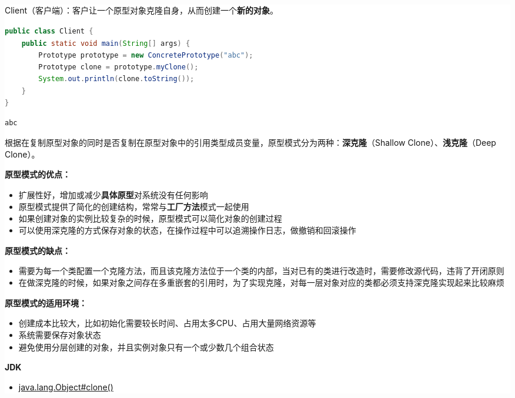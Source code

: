 Client（客户端）：客户让一个原型对象克隆自身，从而创建一个**新的对象**。

```java
public class Client {
    public static void main(String[] args) {
        Prototype prototype = new ConcretePrototype("abc");
        Prototype clone = prototype.myClone();
        System.out.println(clone.toString());
    }
}
```

```html
abc
```

根据在复制原型对象的同时是否复制在原型对象中的引用类型成员变量，原型模式分为两种：**深克隆**（Shallow Clone）、**浅克隆**（Deep Clone）。



**原型模式的优点：**

- 扩展性好，增加或减少**具体原型**对系统没有任何影响
- 原型模式提供了简化的创建结构，常常与**工厂方法**模式一起使用
- 如果创建对象的实例比较复杂的时候，原型模式可以简化对象的创建过程
- 可以使用深克隆的方式保存对象的状态，在操作过程中可以追溯操作日志，做撤销和回滚操作

**原型模式的缺点：**

- 需要为每一个类配置一个克隆方法，而且该克隆方法位于一个类的内部，当对已有的类进行改造时，需要修改源代码，违背了开闭原则
- 在做深克隆的时候，如果对象之间存在多重嵌套的引用时，为了实现克隆，对每一层对象对应的类都必须支持深克隆实现起来比较麻烦

**原型模式的适用环境：**

- 创建成本比较大，比如初始化需要较长时间、占用太多CPU、占用大量网络资源等
- 系统需要保存对象状态
- 避免使用分层创建的对象，并且实例对象只有一个或少数几个组合状态

**JDK**

- [java.lang.Object#clone()](http://docs.oracle.com/javase/8/docs/api/java/lang/Object.html#clone%28%29)























